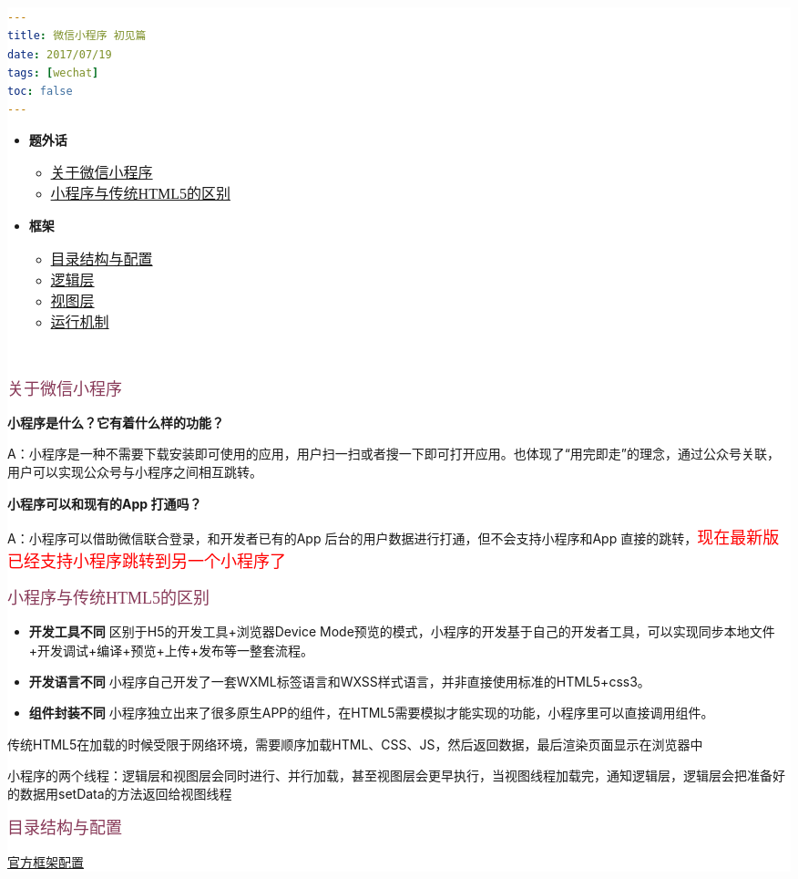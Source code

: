 ```yaml
---
title: 微信小程序 初见篇
date: 2017/07/19
tags: [wechat]
toc: false
---
```


- **题外话**
  - [ <font face="STCAIYUN" size=3>关于微信小程序</font>](#line6)
  - [ <font face="STCAIYUN" size=3>小程序与传统HTML5的区别</font>](#line5)

- **框架**
  - [ <font face="STCAIYUN" size=3>目录结构与配置</font>](#line1)
  - [ <font face="STCAIYUN" size=3>逻辑层</font>](#line2)
  - [ <font face="STCAIYUN" size=3>视图层</font>](#line3)
  - [ <font face="STCAIYUN" size=3>运行机制</font>](#line4)


<br/>


<p id = "line6" >
<font face="STCAIYUN" color=#883958 size=4>关于微信小程序</font>
</p>

**小程序是什么？它有着什么样的功能？**

A：小程序是一种不需要下载安装即可使用的应用，用户扫一扫或者搜一下即可打开应用。也体现了“用完即走”的理念，通过公众号关联，用户可以实现公众号与小程序之间相互跳转。

**小程序可以和现有的App 打通吗？**

A：小程序可以借助微信联合登录，和开发者已有的App 后台的用户数据进行打通，但不会支持小程序和App 直接的跳转，<font face="STCAIYUN" color=red size=4>现在最新版已经支持小程序跳转到另一个小程序了</font>


<p id = "line5" >
<font face="STCAIYUN" color=#883958 size=4>小程序与传统HTML5的区别</font>
</p>

* **开发工具不同**
区别于H5的开发工具+浏览器Device Mode预览的模式，小程序的开发基于自己的开发者工具，可以实现同步本地文件+开发调试+编译+预览+上传+发布等一整套流程。

* **开发语言不同**
小程序自己开发了一套WXML标签语言和WXSS样式语言，并非直接使用标准的HTML5+css3。
* **组件封装不同**
小程序独立出来了很多原生APP的组件，在HTML5需要模拟才能实现的功能，小程序里可以直接调用组件。

传统HTML5在加载的时候受限于网络环境，需要顺序加载HTML、CSS、JS，然后返回数据，最后渲染页面显示在浏览器中

小程序的两个线程：逻辑层和视图层会同时进行、并行加载，甚至视图层会更早执行，当视图线程加载完，通知逻辑层，逻辑层会把准备好的数据用setData的方法返回给视图线程

<p id = "line1" >
<font face="STCAIYUN" color=#883958 size=4>目录结构与配置</font>
</p>

[官方框架配置](https://mp.weixin.qq.com/debug/wxadoc/dev/framework/config.html)
